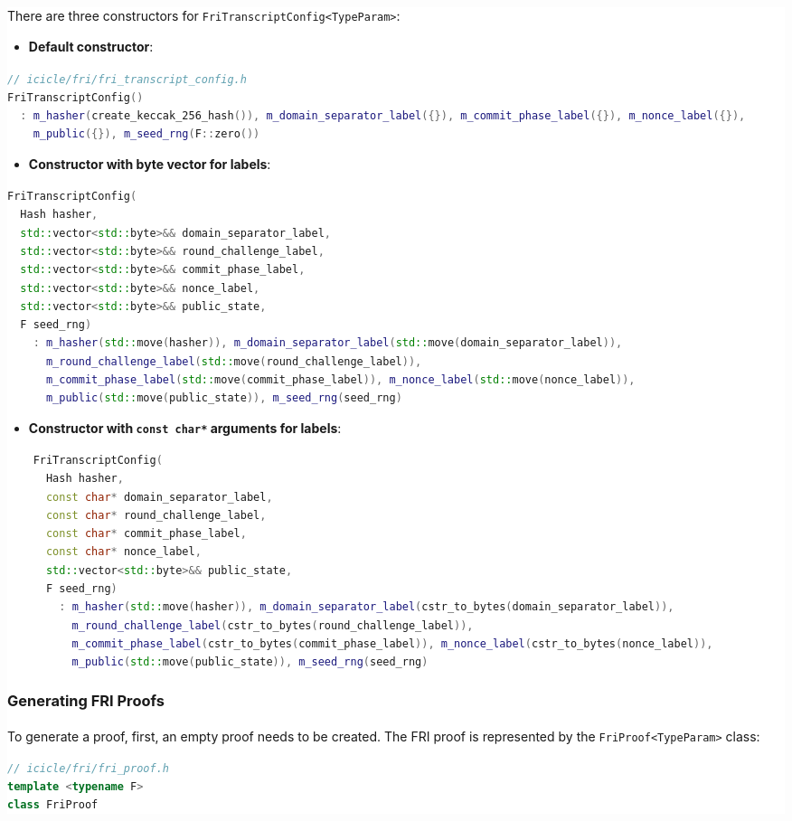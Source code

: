 There are three constructors for `FriTranscriptConfig<TypeParam>`:

* **Default constructor**:
```cpp
// icicle/fri/fri_transcript_config.h
FriTranscriptConfig()
  : m_hasher(create_keccak_256_hash()), m_domain_separator_label({}), m_commit_phase_label({}), m_nonce_label({}),
    m_public({}), m_seed_rng(F::zero())
```

* **Constructor with byte vector for labels**:
```cpp
FriTranscriptConfig(
  Hash hasher,
  std::vector<std::byte>&& domain_separator_label,
  std::vector<std::byte>&& round_challenge_label,
  std::vector<std::byte>&& commit_phase_label,
  std::vector<std::byte>&& nonce_label,
  std::vector<std::byte>&& public_state,
  F seed_rng)
    : m_hasher(std::move(hasher)), m_domain_separator_label(std::move(domain_separator_label)),
      m_round_challenge_label(std::move(round_challenge_label)),
      m_commit_phase_label(std::move(commit_phase_label)), m_nonce_label(std::move(nonce_label)),
      m_public(std::move(public_state)), m_seed_rng(seed_rng)
```

* **Constructor with `const char*` arguments for labels**:
```cpp
    FriTranscriptConfig(
      Hash hasher,
      const char* domain_separator_label,
      const char* round_challenge_label,
      const char* commit_phase_label,
      const char* nonce_label,
      std::vector<std::byte>&& public_state,
      F seed_rng)
        : m_hasher(std::move(hasher)), m_domain_separator_label(cstr_to_bytes(domain_separator_label)),
          m_round_challenge_label(cstr_to_bytes(round_challenge_label)),
          m_commit_phase_label(cstr_to_bytes(commit_phase_label)), m_nonce_label(cstr_to_bytes(nonce_label)),
          m_public(std::move(public_state)), m_seed_rng(seed_rng)
```

### Generating FRI Proofs
To generate a proof, first, an empty proof needs to be created. The FRI proof is represented by the `FriProof<TypeParam>` class:

```cpp
// icicle/fri/fri_proof.h
template <typename F>
class FriProof
```
